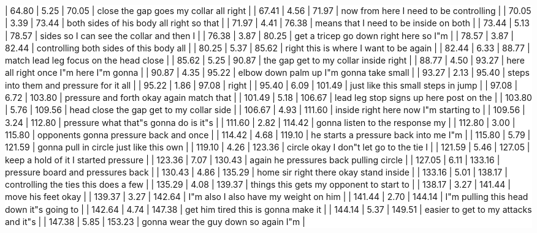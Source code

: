| 64.80 | 5.25 | 70.05 | close the gap goes my collar all right |
| 67.41 | 4.56 | 71.97 | now from here I need to be controlling |
| 70.05 | 3.39 | 73.44 | both sides of his body all right so that |
| 71.97 | 4.41 | 76.38 | means that I need to be inside on both |
| 73.44 | 5.13 | 78.57 | sides so I can see the collar and then I |
| 76.38 | 3.87 | 80.25 | get a tricep go down right here so I"m |
| 78.57 | 3.87 | 82.44 | controlling both sides of this body all |
| 80.25 | 5.37 | 85.62 | right this is where I want to be again |
| 82.44 | 6.33 | 88.77 | match lead leg focus on the head close |
| 85.62 | 5.25 | 90.87 | the gap get to my collar inside right |
| 88.77 | 4.50 | 93.27 | here all right once I"m here I"m gonna |
| 90.87 | 4.35 | 95.22 | elbow down palm up I"m gonna take small |
| 93.27 | 2.13 | 95.40 | steps into them and pressure for it all |
| 95.22 | 1.86 | 97.08 | right |
| 95.40 | 6.09 | 101.49 | just like this small steps in jump |
| 97.08 | 6.72 | 103.80 | pressure and forth okay again match that |
| 101.49 | 5.18 | 106.67 | lead leg stop signs up here post on the |
| 103.80 | 5.76 | 109.56 | head close the gap get to my collar side |
| 106.67 | 4.93 | 111.60 | inside right here now I"m starting to |
| 109.56 | 3.24 | 112.80 | pressure what that"s gonna do is it"s |
| 111.60 | 2.82 | 114.42 | gonna listen to the response my |
| 112.80 | 3.00 | 115.80 | opponents gonna pressure back and once |
| 114.42 | 4.68 | 119.10 | he starts a pressure back into me I"m |
| 115.80 | 5.79 | 121.59 | gonna pull in circle just like this own |
| 119.10 | 4.26 | 123.36 | circle okay I don"t let go to the tie I |
| 121.59 | 5.46 | 127.05 | keep a hold of it I started pressure |
| 123.36 | 7.07 | 130.43 | again he pressures back pulling circle |
| 127.05 | 6.11 | 133.16 | pressure board and pressures back |
| 130.43 | 4.86 | 135.29 | home sir right there okay stand inside |
| 133.16 | 5.01 | 138.17 | controlling the ties this does a few |
| 135.29 | 4.08 | 139.37 | things this gets my opponent to start to |
| 138.17 | 3.27 | 141.44 | move his feet okay |
| 139.37 | 3.27 | 142.64 | I"m also I also have my weight on him |
| 141.44 | 2.70 | 144.14 | I"m pulling this head down it"s going to |
| 142.64 | 4.74 | 147.38 | get him tired this is gonna make it |
| 144.14 | 5.37 | 149.51 | easier to get to my attacks and it"s |
| 147.38 | 5.85 | 153.23 | gonna wear the guy down so again I"m |